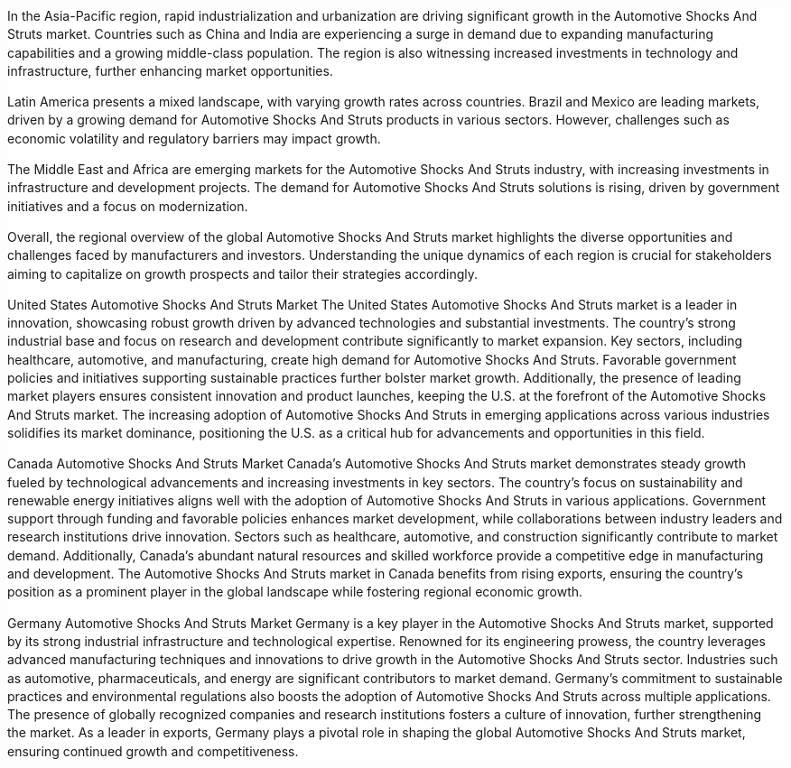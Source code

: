 In the Asia-Pacific region, rapid industrialization and urbanization are driving significant growth in the Automotive Shocks And Struts market. Countries such as China and India are experiencing a surge in demand due to expanding manufacturing capabilities and a growing middle-class population. The region is also witnessing increased investments in technology and infrastructure, further enhancing market opportunities.

Latin America presents a mixed landscape, with varying growth rates across countries. Brazil and Mexico are leading markets, driven by a growing demand for Automotive Shocks And Struts products in various sectors. However, challenges such as economic volatility and regulatory barriers may impact growth.

The Middle East and Africa are emerging markets for the Automotive Shocks And Struts industry, with increasing investments in infrastructure and development projects. The demand for Automotive Shocks And Struts solutions is rising, driven by government initiatives and a focus on modernization.

Overall, the regional overview of the global Automotive Shocks And Struts market highlights the diverse opportunities and challenges faced by manufacturers and investors. Understanding the unique dynamics of each region is crucial for stakeholders aiming to capitalize on growth prospects and tailor their strategies accordingly.

United States Automotive Shocks And Struts Market
The United States Automotive Shocks And Struts market is a leader in innovation, showcasing robust growth driven by advanced technologies and substantial investments. The country’s strong industrial base and focus on research and development contribute significantly to market expansion. Key sectors, including healthcare, automotive, and manufacturing, create high demand for Automotive Shocks And Struts. Favorable government policies and initiatives supporting sustainable practices further bolster market growth. Additionally, the presence of leading market players ensures consistent innovation and product launches, keeping the U.S. at the forefront of the Automotive Shocks And Struts market. The increasing adoption of Automotive Shocks And Struts in emerging applications across various industries solidifies its market dominance, positioning the U.S. as a critical hub for advancements and opportunities in this field.

Canada Automotive Shocks And Struts Market
Canada’s Automotive Shocks And Struts market demonstrates steady growth fueled by technological advancements and increasing investments in key sectors. The country’s focus on sustainability and renewable energy initiatives aligns well with the adoption of Automotive Shocks And Struts in various applications. Government support through funding and favorable policies enhances market development, while collaborations between industry leaders and research institutions drive innovation. Sectors such as healthcare, automotive, and construction significantly contribute to market demand. Additionally, Canada’s abundant natural resources and skilled workforce provide a competitive edge in manufacturing and development. The Automotive Shocks And Struts market in Canada benefits from rising exports, ensuring the country’s position as a prominent player in the global landscape while fostering regional economic growth.

Germany Automotive Shocks And Struts Market
Germany is a key player in the Automotive Shocks And Struts market, supported by its strong industrial infrastructure and technological expertise. Renowned for its engineering prowess, the country leverages advanced manufacturing techniques and innovations to drive growth in the Automotive Shocks And Struts sector. Industries such as automotive, pharmaceuticals, and energy are significant contributors to market demand. Germany’s commitment to sustainable practices and environmental regulations also boosts the adoption of Automotive Shocks And Struts across multiple applications. The presence of globally recognized companies and research institutions fosters a culture of innovation, further strengthening the market. As a leader in exports, Germany plays a pivotal role in shaping the global Automotive Shocks And Struts market, ensuring continued growth and competitiveness.
